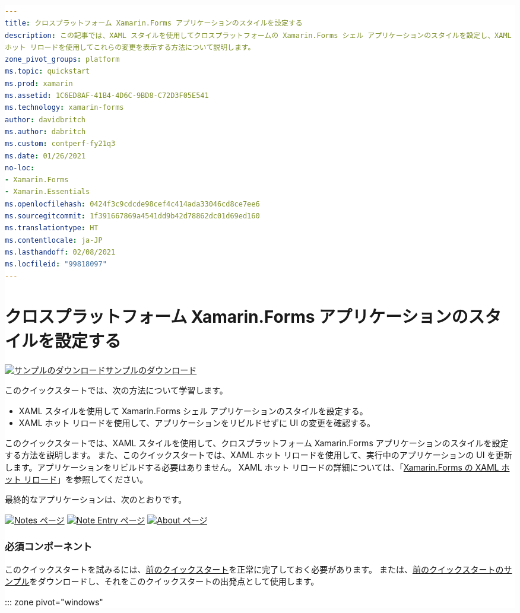```yaml
---
title: クロスプラットフォーム Xamarin.Forms アプリケーションのスタイルを設定する
description: この記事では、XAML スタイルを使用してクロスプラットフォームの Xamarin.Forms シェル アプリケーションのスタイルを設定し、XAML ホット リロードを使用してこれらの変更を表示する方法について説明します。
zone_pivot_groups: platform
ms.topic: quickstart
ms.prod: xamarin
ms.assetid: 1C6ED8AF-41B4-4D6C-9BD8-C72D3F05E541
ms.technology: xamarin-forms
author: davidbritch
ms.author: dabritch
ms.custom: contperf-fy21q3
ms.date: 01/26/2021
no-loc:
- Xamarin.Forms
- Xamarin.Essentials
ms.openlocfilehash: 0424f3c9cdcde98cef4c414ada33046cd8ce7ee6
ms.sourcegitcommit: 1f391667869a4541dd9b42d78862dc01d69ed160
ms.translationtype: HT
ms.contentlocale: ja-JP
ms.lasthandoff: 02/08/2021
ms.locfileid: "99818097"
---
```

# <a name="style-a-cross-platform-xamarinforms-application"></a>クロスプラットフォーム Xamarin.Forms アプリケーションのスタイルを設定する

[![サンプルのダウンロード](~/media/shared/download.png)サンプルのダウンロード](/samples/xamarin/xamarin-forms-samples/getstarted-notes-styled/)

このクイックスタートでは、次の方法について学習します。

- XAML スタイルを使用して Xamarin.Forms シェル アプリケーションのスタイルを設定する。
- XAML ホット リロードを使用して、アプリケーションをリビルドせずに UI の変更を確認する。

このクイックスタートでは、XAML スタイルを使用して、クロスプラットフォーム Xamarin.Forms アプリケーションのスタイルを設定する方法を説明します。 また、このクイックスタートでは、XAML ホット リロードを使用して、実行中のアプリケーションの UI を更新します。アプリケーションをリビルドする必要はありません。 XAML ホット リロードの詳細については、「[Xamarin.Forms の XAML ホット リロード](~/xamarin-forms/xaml/hot-reload.md)」を参照してください。

最終的なアプリケーションは、次のとおりです。

[![Notes ページ](styling-images/screenshots1-sml.png)](styling-images/screenshots1.png#lightbox)
[![Note Entry ページ](styling-images/screenshots2-sml.png)](styling-images/screenshots2.png#lightbox)
[![About ページ](styling-images/screenshots3-sml.png)](styling-images/screenshots3.png#lightbox)

### <a name="prerequisites"></a>必須コンポーネント

このクイックスタートを試みるには、[前のクイックスタート](database.md)を正常に完了しておく必要があります。 または、[前のクイックスタートのサンプル](/samples/xamarin/xamarin-forms-samples/getstarted-notes-database/)をダウンロードし、それをこのクイックスタートの出発点として使用します。

::: zone pivot="windows"
